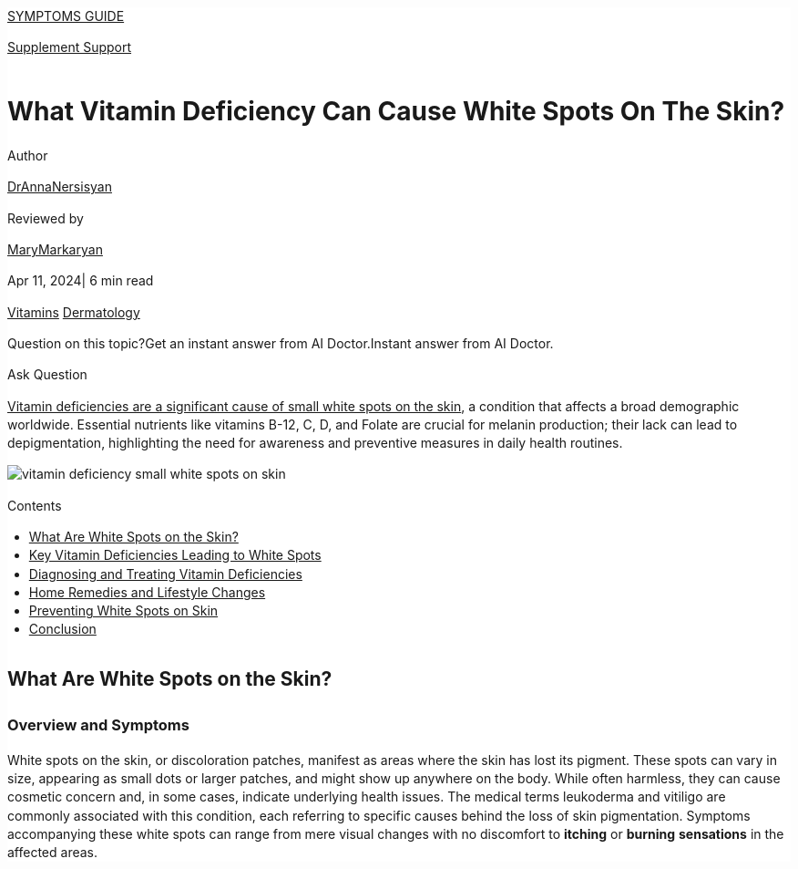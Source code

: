 [SYMPTOMS GUIDE](https://docus.ai/symptoms-guide)

[Supplement Support](https://docus.ai/symptoms-guide/category/supplement-support)

# What Vitamin Deficiency Can Cause White Spots On The Skin?

Author

[DrAnnaNersisyan](https://docus.ai/author/dr-anna-nersisyan)

Reviewed by

[MaryMarkaryan](https://docus.ai/author/mary-markaryan)

Apr 11, 2024\| 6 min read

[Vitamins](https://docus.ai/tags/vitamins) [Dermatology](https://docus.ai/tags/dermatology)

Question on this topic?Get an instant answer from AI Doctor.Instant answer from AI Doctor.

Ask Question

[Vitamin deficiencies are a significant cause of small white spots on the skin](https://docus.ai/symptoms-guide/vitamin-deficiency-white-spots-skin), a condition that affects a broad demographic worldwide. Essential nutrients like vitamins B-12, C, D, and Folate are crucial for melanin production; their lack can lead to depigmentation, highlighting the need for awareness and preventive measures in daily health routines.

![vitamin deficiency small white spots on skin](https://docus.ai/_next/image?url=https%3A%2F%2Fdocus-live-cms-storage-us.s3.amazonaws.com%2Fproduct_guide%2Fimages%2Fsections%2F2fdf99fe87876fd9e6f3a0e28c8cd6f2.png&w=3840&q=100)

Contents

- [What Are White Spots on the Skin?](https://docus.ai/symptoms-guide/vitamin-deficiency-white-spots-skin#what-are-white-spots-on-the-skin)
- [Key Vitamin Deficiencies Leading to White Spots](https://docus.ai/symptoms-guide/vitamin-deficiency-white-spots-skin#key-vitamin-deficiencies-leading-to-white-spots)
- [Diagnosing and Treating Vitamin Deficiencies](https://docus.ai/symptoms-guide/vitamin-deficiency-white-spots-skin#diagnosing-and-treating-vitamin-deficiencies)
- [Home Remedies and Lifestyle Changes](https://docus.ai/symptoms-guide/vitamin-deficiency-white-spots-skin#home-remedies-and-lifestyle-changes)
- [Preventing White Spots on Skin](https://docus.ai/symptoms-guide/vitamin-deficiency-white-spots-skin#preventing-white-spots-on-skin)
- [Conclusion](https://docus.ai/symptoms-guide/vitamin-deficiency-white-spots-skin#conclusion)

## What Are White Spots on the Skin?

### Overview and Symptoms

White spots on the skin, or discoloration patches, manifest as areas where the skin has lost its pigment. These spots can vary in size, appearing as small dots or larger patches, and might show up anywhere on the body. While often harmless, they can cause cosmetic concern and, in some cases, indicate underlying health issues. The medical terms leukoderma and vitiligo are commonly associated with this condition, each referring to specific causes behind the loss of skin pigmentation. Symptoms accompanying these white spots can range from mere visual changes with no discomfort to **itching** or **burning** **sensations** in the affected areas.
